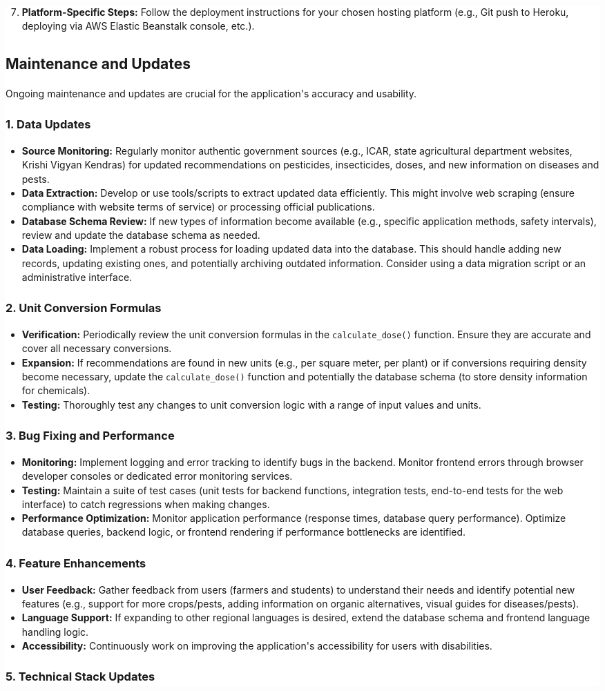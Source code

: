 7.  **Platform-Specific Steps:** Follow the deployment instructions for your chosen hosting platform (e.g., Git push to Heroku, deploying via AWS Elastic Beanstalk console, etc.).

## Maintenance and Updates

Ongoing maintenance and updates are crucial for the application's accuracy and usability.

### 1. Data Updates

-   **Source Monitoring:** Regularly monitor authentic government sources (e.g., ICAR, state agricultural department websites, Krishi Vigyan Kendras) for updated recommendations on pesticides, insecticides, doses, and new information on diseases and pests.
-   **Data Extraction:** Develop or use tools/scripts to extract updated data efficiently. This might involve web scraping (ensure compliance with website terms of service) or processing official publications.
-   **Database Schema Review:** If new types of information become available (e.g., specific application methods, safety intervals), review and update the database schema as needed.
-   **Data Loading:** Implement a robust process for loading updated data into the database. This should handle adding new records, updating existing ones, and potentially archiving outdated information. Consider using a data migration script or an administrative interface.

### 2. Unit Conversion Formulas

-   **Verification:** Periodically review the unit conversion formulas in the `calculate_dose()` function. Ensure they are accurate and cover all necessary conversions.
-   **Expansion:** If recommendations are found in new units (e.g., per square meter, per plant) or if conversions requiring density become necessary, update the `calculate_dose()` function and potentially the database schema (to store density information for chemicals).
-   **Testing:** Thoroughly test any changes to unit conversion logic with a range of input values and units.

### 3. Bug Fixing and Performance

-   **Monitoring:** Implement logging and error tracking to identify bugs in the backend. Monitor frontend errors through browser developer consoles or dedicated error monitoring services.
-   **Testing:** Maintain a suite of test cases (unit tests for backend functions, integration tests, end-to-end tests for the web interface) to catch regressions when making changes.
-   **Performance Optimization:** Monitor application performance (response times, database query performance). Optimize database queries, backend logic, or frontend rendering if performance bottlenecks are identified.

### 4. Feature Enhancements

-   **User Feedback:** Gather feedback from users (farmers and students) to understand their needs and identify potential new features (e.g., support for more crops/pests, adding information on organic alternatives, visual guides for diseases/pests).
-   **Language Support:** If expanding to other regional languages is desired, extend the database schema and frontend language handling logic.
-   **Accessibility:** Continuously work on improving the application's accessibility for users with disabilities.

### 5. Technical Stack Updates
